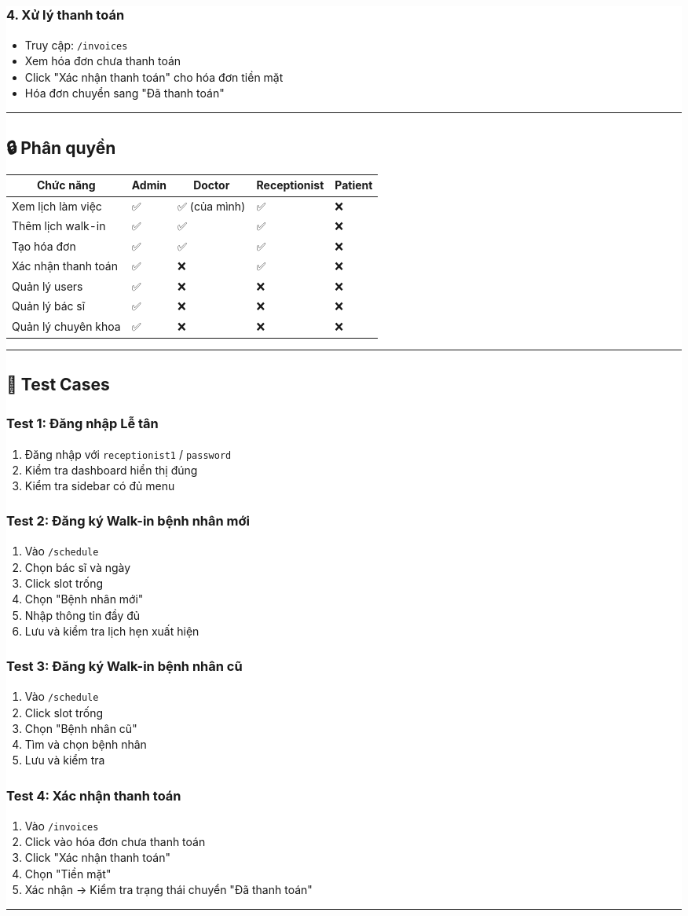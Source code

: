 ### **4. Xử lý thanh toán**
- Truy cập: `/invoices`
- Xem hóa đơn chưa thanh toán
- Click "Xác nhận thanh toán" cho hóa đơn tiền mặt
- Hóa đơn chuyển sang "Đã thanh toán"

---

## 🔒 Phân quyền

| Chức năng | Admin | Doctor | Receptionist | Patient |
|-----------|-------|--------|--------------|---------|
| Xem lịch làm việc | ✅ | ✅ (của mình) | ✅ | ❌ |
| Thêm lịch walk-in | ✅ | ✅ | ✅ | ❌ |
| Tạo hóa đơn | ✅ | ✅ | ✅ | ❌ |
| Xác nhận thanh toán | ✅ | ❌ | ✅ | ❌ |
| Quản lý users | ✅ | ❌ | ❌ | ❌ |
| Quản lý bác sĩ | ✅ | ❌ | ❌ | ❌ |
| Quản lý chuyên khoa | ✅ | ❌ | ❌ | ❌ |

---

## 🧪 Test Cases

### **Test 1: Đăng nhập Lễ tân**
1. Đăng nhập với `receptionist1` / `password`
2. Kiểm tra dashboard hiển thị đúng
3. Kiểm tra sidebar có đủ menu

### **Test 2: Đăng ký Walk-in bệnh nhân mới**
1. Vào `/schedule`
2. Chọn bác sĩ và ngày
3. Click slot trống
4. Chọn "Bệnh nhân mới"
5. Nhập thông tin đầy đủ
6. Lưu và kiểm tra lịch hẹn xuất hiện

### **Test 3: Đăng ký Walk-in bệnh nhân cũ**
1. Vào `/schedule`
2. Click slot trống
3. Chọn "Bệnh nhân cũ"
4. Tìm và chọn bệnh nhân
5. Lưu và kiểm tra

### **Test 4: Xác nhận thanh toán**
1. Vào `/invoices`
2. Click vào hóa đơn chưa thanh toán
3. Click "Xác nhận thanh toán"
4. Chọn "Tiền mặt"
5. Xác nhận → Kiểm tra trạng thái chuyển "Đã thanh toán"

---